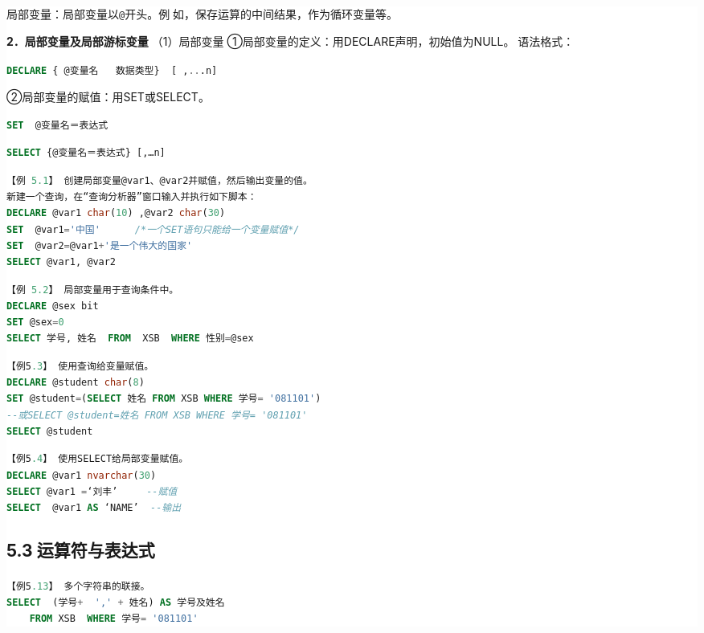 局部变量：局部变量以`@`开头。例 如，保存运算的中间结果，作为循环变量等。

**2．局部变量及局部游标变量**
（1）局部变量
①局部变量的定义：用DECLARE声明，初始值为NULL。
语法格式：

```sql
DECLARE { @变量名   数据类型}  [ ,...n]
```

②局部变量的赋值：用SET或SELECT。

```sql
SET  @变量名＝表达式
```

```sql
SELECT {@变量名＝表达式} [,…n]
```

```sql
【例 5.1】 创建局部变量@var1、@var2并赋值，然后输出变量的值。
新建一个查询，在“查询分析器”窗口输入并执行如下脚本：
DECLARE @var1 char(10) ,@var2 char(30)
SET  @var1='中国'	     /*一个SET语句只能给一个变量赋值*/
SET  @var2=@var1+'是一个伟大的国家'
SELECT @var1, @var2
```

```sql
【例 5.2】 局部变量用于查询条件中。
DECLARE @sex bit
SET @sex=0
SELECT 学号, 姓名  FROM  XSB  WHERE 性别=@sex
```

```sql
【例5.3】 使用查询给变量赋值。
DECLARE @student char(8)
SET @student=(SELECT 姓名 FROM XSB WHERE 学号= '081101')
--或SELECT @student=姓名 FROM XSB WHERE 学号= '081101'
SELECT @student
```

```sql
【例5.4】 使用SELECT给局部变量赋值。
DECLARE @var1 nvarchar(30)
SELECT @var1 =‘刘丰’     --赋值
SELECT  @var1 AS ‘NAME’  --输出
```

## 5.3  运算符与表达式

```sql
【例5.13】 多个字符串的联接。
SELECT  (学号+  ',' + 姓名) AS 学号及姓名
	FROM XSB  WHERE 学号= '081101'
```
